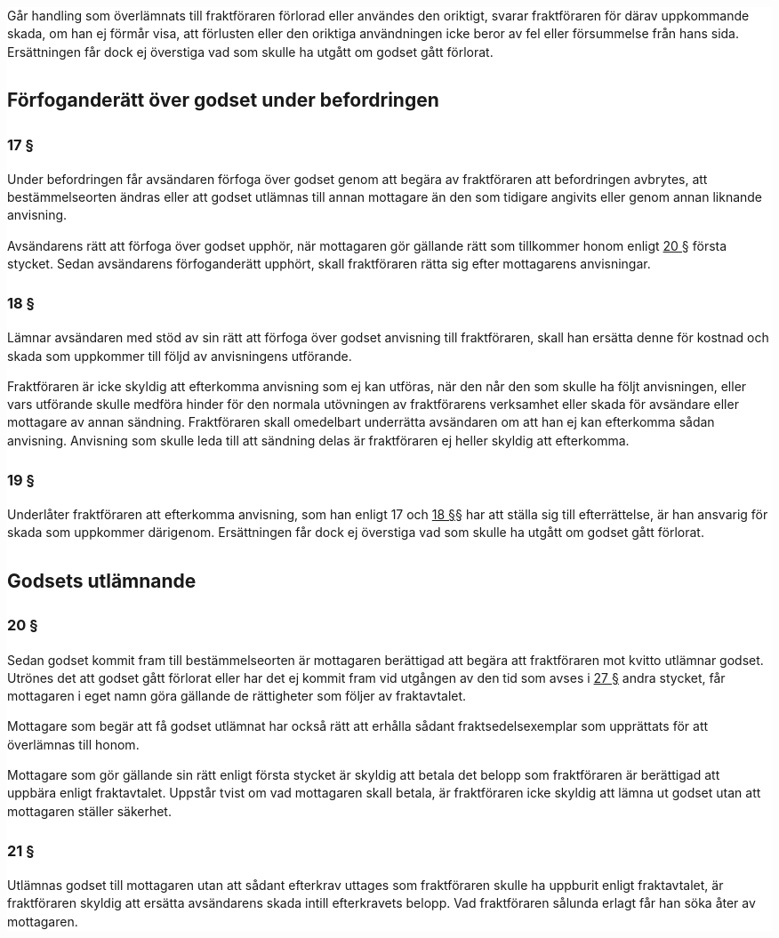 Går handling som överlämnats till fraktföraren förlorad eller användes den oriktigt, svarar fraktföraren för därav uppkommande skada, om han ej förmår visa, att förlusten eller den oriktiga användningen icke beror av fel eller försummelse från hans sida. Ersättningen får dock ej överstiga vad som skulle ha utgått om godset gått förlorat.

## Förfoganderätt över godset under befordringen

### 17 §

Under befordringen får avsändaren förfoga över godset genom att begära av fraktföraren att befordringen avbrytes, att bestämmelseorten ändras eller att godset utlämnas till annan mottagare än den som tidigare angivits eller genom annan liknande anvisning.

Avsändarens rätt att förfoga över godset upphör, när mottagaren gör gällande rätt som tillkommer honom enligt [20 §](#20) första stycket. Sedan avsändarens förfoganderätt upphört, skall fraktföraren rätta sig efter mottagarens anvisningar.

### 18 §

Lämnar avsändaren med stöd av sin rätt att förfoga över godset anvisning till fraktföraren, skall han ersätta denne för kostnad och skada som uppkommer till följd av anvisningens utförande.

Fraktföraren är icke skyldig att efterkomma anvisning som ej kan utföras, när den når den som skulle ha följt anvisningen, eller vars utförande skulle medföra hinder för den normala utövningen av fraktförarens verksamhet eller skada för avsändare eller mottagare av annan sändning. Fraktföraren skall omedelbart underrätta avsändaren om att han ej kan efterkomma sådan anvisning. Anvisning som skulle leda till att sändning delas är fraktföraren ej heller skyldig att efterkomma.

### 19 §

Underlåter fraktföraren att efterkomma anvisning, som han enligt 17 och [18 §](#18)§ har att ställa sig till efterrättelse, är han ansvarig för skada som uppkommer därigenom. Ersättningen får dock ej överstiga vad som skulle ha utgått om godset gått förlorat.

## Godsets utlämnande

### 20 §

Sedan godset kommit fram till bestämmelseorten är mottagaren berättigad att begära att fraktföraren mot kvitto utlämnar godset. Utrönes det att godset gått förlorat eller har det ej kommit fram vid utgången av den tid som avses i [27 §](#27) andra stycket, får mottagaren i eget namn göra gällande de rättigheter som följer av fraktavtalet.

Mottagare som begär att få godset utlämnat har också rätt att erhålla sådant fraktsedelsexemplar som upprättats för att överlämnas till honom.

Mottagare som gör gällande sin rätt enligt första stycket är skyldig att betala det belopp som fraktföraren är berättigad att uppbära enligt fraktavtalet. Uppstår tvist om vad mottagaren skall betala, är fraktföraren icke skyldig att lämna ut godset utan att mottagaren ställer säkerhet.

### 21 §

Utlämnas godset till mottagaren utan att sådant efterkrav uttages som fraktföraren skulle ha uppburit enligt fraktavtalet, är fraktföraren skyldig att ersätta avsändarens skada intill efterkravets belopp. Vad fraktföraren sålunda erlagt får han söka åter av mottagaren.
